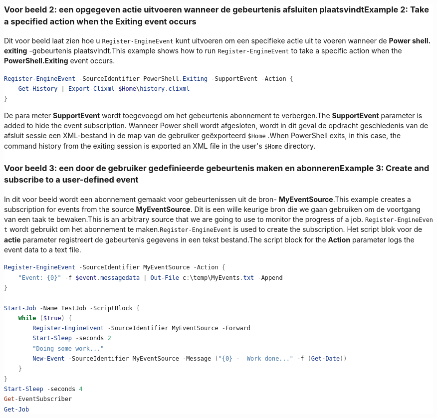 ### <span data-ttu-id="8ddb1-123">Voor beeld 2: een opgegeven actie uitvoeren wanneer de gebeurtenis afsluiten plaatsvindt</span><span class="sxs-lookup"><span data-stu-id="8ddb1-123">Example 2: Take a specified action when the Exiting event occurs</span></span>

<span data-ttu-id="8ddb1-124">Dit voor beeld laat zien hoe u `Register-EngineEvent` kunt uitvoeren om een specifieke actie uit te voeren wanneer de **Power shell. exiting** -gebeurtenis plaatsvindt.</span><span class="sxs-lookup"><span data-stu-id="8ddb1-124">This example shows how to run `Register-EngineEvent` to take a specific action when the **PowerShell.Exiting** event occurs.</span></span>

```powershell
Register-EngineEvent -SourceIdentifier PowerShell.Exiting -SupportEvent -Action {
    Get-History | Export-Clixml $Home\history.clixml
}
```

<span data-ttu-id="8ddb1-125">De para meter **SupportEvent** wordt toegevoegd om het gebeurtenis abonnement te verbergen.</span><span class="sxs-lookup"><span data-stu-id="8ddb1-125">The **SupportEvent** parameter is added to hide the event subscription.</span></span> <span data-ttu-id="8ddb1-126">Wanneer Power shell wordt afgesloten, wordt in dit geval de opdracht geschiedenis van de afsluit sessie een XML-bestand in de map van de gebruiker geëxporteerd `$Home` .</span><span class="sxs-lookup"><span data-stu-id="8ddb1-126">When PowerShell exits, in this case, the command history from the exiting session is exported an XML file in the user's `$Home` directory.</span></span>

### <span data-ttu-id="8ddb1-127">Voor beeld 3: een door de gebruiker gedefinieerde gebeurtenis maken en abonneren</span><span class="sxs-lookup"><span data-stu-id="8ddb1-127">Example 3: Create and subscribe to a user-defined event</span></span>

<span data-ttu-id="8ddb1-128">In dit voor beeld wordt een abonnement gemaakt voor gebeurtenissen uit de bron- **MyEventSource**.</span><span class="sxs-lookup"><span data-stu-id="8ddb1-128">This example creates a subscription for events from the source **MyEventSource**.</span></span> <span data-ttu-id="8ddb1-129">Dit is een wille keurige bron die we gaan gebruiken om de voortgang van een taak te bewaken.</span><span class="sxs-lookup"><span data-stu-id="8ddb1-129">This is an arbitrary source that we are going to use to monitor the progress of a job.</span></span> <span data-ttu-id="8ddb1-130">`Register-EngineEvent` wordt gebruikt om het abonnement te maken.</span><span class="sxs-lookup"><span data-stu-id="8ddb1-130">`Register-EngineEvent` is used to create the subscription.</span></span> <span data-ttu-id="8ddb1-131">Het script blok voor de **actie** parameter registreert de gebeurtenis gegevens in een tekst bestand.</span><span class="sxs-lookup"><span data-stu-id="8ddb1-131">The script block for the **Action** parameter logs the event data to a text file.</span></span>

```powershell
Register-EngineEvent -SourceIdentifier MyEventSource -Action {
    "Event: {0}" -f $event.messagedata | Out-File c:\temp\MyEvents.txt -Append
}

Start-Job -Name TestJob -ScriptBlock {
    While ($True) {
        Register-EngineEvent -SourceIdentifier MyEventSource -Forward
        Start-Sleep -seconds 2
        "Doing some work..."
        New-Event -SourceIdentifier MyEventSource -Message ("{0} -  Work done..." -f (Get-Date))
    }
}
Start-Sleep -seconds 4
Get-EventSubscriber
Get-Job
```
